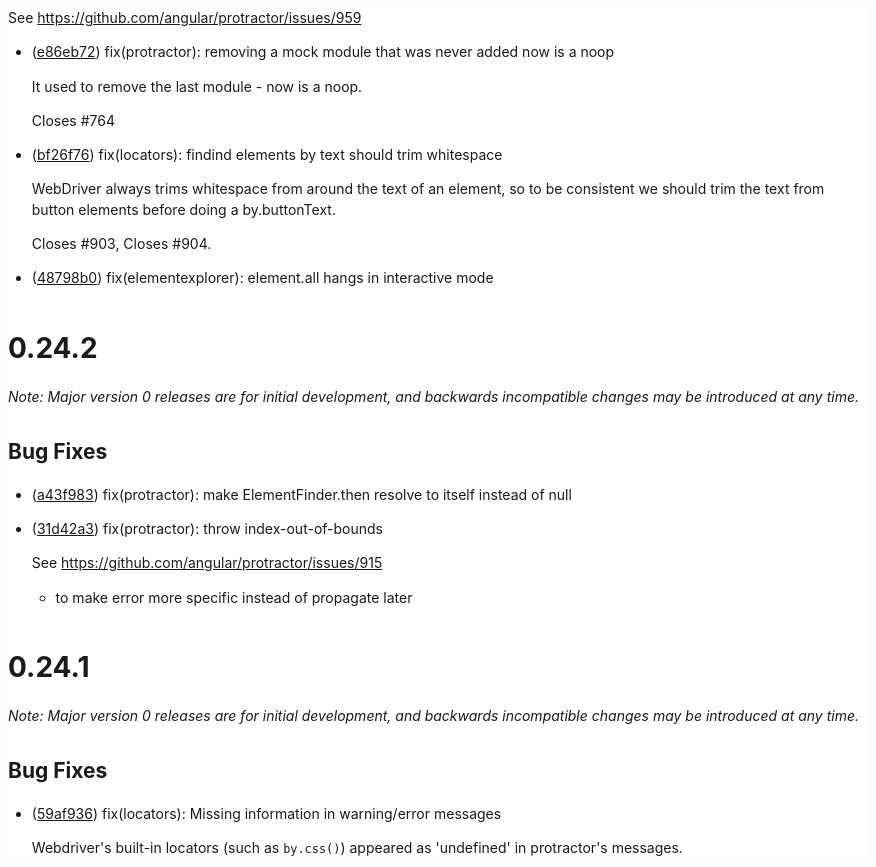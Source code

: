   See https://github.com/angular/protractor/issues/959

- ([e86eb72](https://github.com/angular/protractor/commit/e86eb726ad20737d463341afdb4c56b4d19ef414))
  fix(protractor): removing a mock module that was never added now is a noop

  It used to remove the last module - now is a noop.

  Closes #764

- ([bf26f76](https://github.com/angular/protractor/commit/bf26f76ba5dc99d02ea4cd7fc198dce410a9f58c))
  fix(locators): findind elements by text should trim whitespace

  WebDriver always trims whitespace from around the text of an element, so to be consistent we
  should trim the text from button elements before doing a by.buttonText.

  Closes #903, Closes #904.

- ([48798b0](https://github.com/angular/protractor/commit/48798b0a8ac1fc56d0cdd80e177d67fdf592069c))
  fix(elementexplorer): element.all hangs in interactive mode

# 0.24.2
_Note: Major version 0 releases are for initial development, and backwards incompatible changes may be introduced at any time._

## Bug Fixes

- ([a43f983](https://github.com/angular/protractor/commit/a43f98391d36cead7378d1dd26f54248f39300b7))
  fix(protractor): make ElementFinder.then resolve to itself instead of null

- ([31d42a3](https://github.com/angular/protractor/commit/31d42a3875c5b95893d8a20d00dc5365c289ff98))
  fix(protractor): throw index-out-of-bounds

  See https://github.com/angular/protractor/issues/915
  - to make error more specific instead of propagate later

# 0.24.1
_Note: Major version 0 releases are for initial development, and backwards incompatible changes may be introduced at any time._

## Bug Fixes

- ([59af936](https://github.com/angular/protractor/commit/59af936e1ef6e21432f7876144554db145083d46))
  fix(locators): Missing information in warning/error messages

  Webdriver's built-in locators (such as `by.css()`) appeared as
  'undefined' in protractor's messages.
